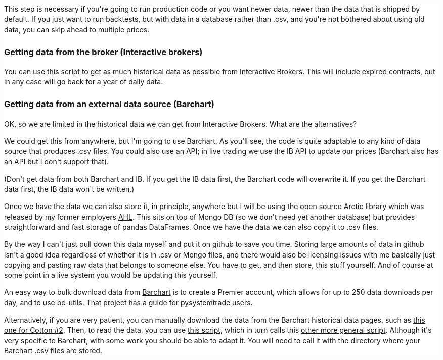 This step is necessary if you're going to run production code or you want newer data, newer than the data that is
shipped by default. If you just want to run backtests,  but with data in a database rather than .csv, and you're not
bothered about using old data, you can skip ahead to [multiple prices](#mult_adj_csv_to_arctic).

### Getting data from the broker (Interactive brokers)

You can use [this script](/sysinit/futures/seed_price_data_from_IB.py) to get as much historical data as possible from
Interactive Brokers. This will include expired contracts, but in any case will go back for a year of daily data.

### Getting data from an external data source (Barchart)

OK, so we are limited in the historical data we can get from Interactive Brokers. What are the alternatives?

We could get this from anywhere, but I'm going to use Barchart. As you'll see, the code is quite adaptable to any kind
of data source that produces .csv files. You could also use an API; in live trading we use the IB API to update our
prices (Barchart also has an API but I don't support that).

(Don't get data from both Barchart and IB. If you get the IB data first, the Barchart code will overwrite it. If you
get the Barchart data first, the IB data won't be written.)

Once we have the data we can also store it, in principle, anywhere but I will be using the open source [Arctic
library](https://github.com/manahl/arctic) which was released by my former employers [AHL](https://www.ahl.com). This
sits on top of Mongo DB (so we don't need yet another database) but provides straightforward and fast storage of pandas
DataFrames. Once we have the data we can also copy it to .csv files.

By the way I can't just pull down this data myself and put it on github to save you time. Storing large amounts of data
in github isn't a good idea regardless of whether it is in .csv or Mongo files, and there would also be licensing
issues with me basically just copying and pasting raw data that belongs to someone else. You have to get, and then
store, this stuff yourself. And of course at some point in a live system you would be updating this yourself.

An easy way to bulk download data from [Barchart](https://www.barchart.com) is to create a Premier account, which
allows for up to 250 data downloads per day, and to use [bc-utils](https://github.com/bug-or-feature/bc-utils). That
project has a [guide for pysystemtrade
users](https://github.com/bug-or-feature/bc-utils?tab=readme-ov-file#for-pysystemtrade-users).

Alternatively, if you are very patient, you can manually download the data from the Barchart historical data pages,
such as [this one
for Cotton #2](https://www.barchart.com/futures/quotes/KG*0/historical-download).
Then, to read the data, you can use [this script](/sysinit/futures/barchart_futures_contract_prices.py), which in turn
calls this [other more general script](/sysinit/futures/contract_prices_from_csv_to_arctic.py). Although it's very
specific to Barchart, with some work you should be able to adapt it. You will need to call it with the directory where
your Barchart .csv files are stored.
